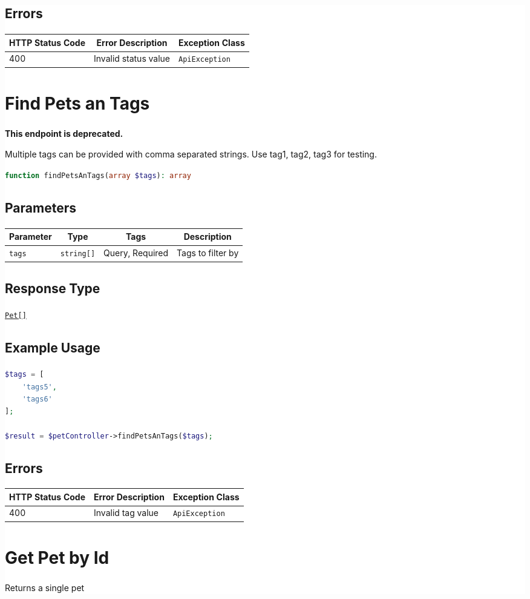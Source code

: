 ## Errors

| HTTP Status Code | Error Description | Exception Class |
|  --- | --- | --- |
| 400 | Invalid status value | `ApiException` |


# Find Pets an Tags

**This endpoint is deprecated.**

Multiple tags can be provided with comma separated strings. Use tag1, tag2, tag3 for testing.

```php
function findPetsAnTags(array $tags): array
```

## Parameters

| Parameter | Type | Tags | Description |
|  --- | --- | --- | --- |
| `tags` | `string[]` | Query, Required | Tags to filter by |

## Response Type

[`Pet[]`](../../doc/models/pet.md)

## Example Usage

```php
$tags = [
    'tags5',
    'tags6'
];

$result = $petController->findPetsAnTags($tags);
```

## Errors

| HTTP Status Code | Error Description | Exception Class |
|  --- | --- | --- |
| 400 | Invalid tag value | `ApiException` |


# Get Pet by Id

Returns a single pet
